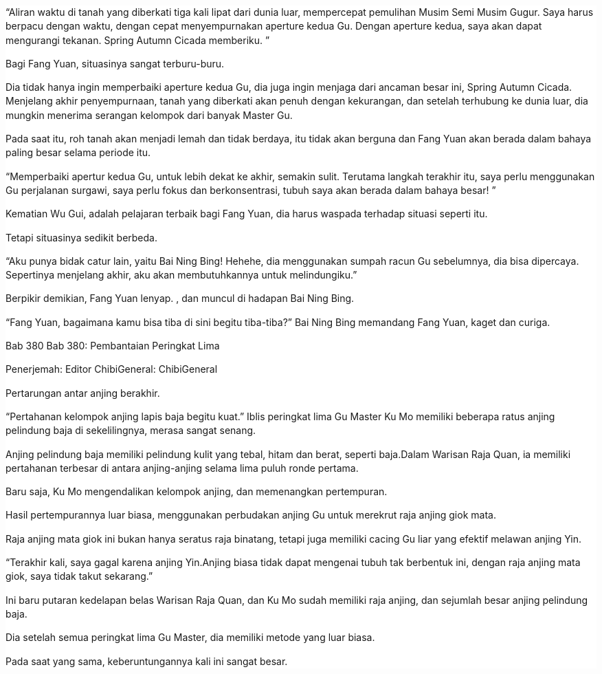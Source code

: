 “Aliran waktu di tanah yang diberkati tiga kali lipat dari dunia luar, mempercepat pemulihan Musim Semi Musim Gugur. Saya harus berpacu dengan waktu, dengan cepat menyempurnakan aperture kedua Gu. Dengan aperture kedua, saya akan dapat mengurangi tekanan. Spring Autumn Cicada memberiku. ”

Bagi Fang Yuan, situasinya sangat terburu-buru.

Dia tidak hanya ingin memperbaiki aperture kedua Gu, dia juga ingin menjaga dari ancaman besar ini, Spring Autumn Cicada. Menjelang akhir penyempurnaan, tanah yang diberkati akan penuh dengan kekurangan, dan setelah terhubung ke dunia luar, dia mungkin menerima serangan kelompok dari banyak Master Gu.

Pada saat itu, roh tanah akan menjadi lemah dan tidak berdaya, itu tidak akan berguna dan Fang Yuan akan berada dalam bahaya paling besar selama periode itu.

“Memperbaiki apertur kedua Gu, untuk lebih dekat ke akhir, semakin sulit. Terutama langkah terakhir itu, saya perlu menggunakan Gu perjalanan surgawi, saya perlu fokus dan berkonsentrasi, tubuh saya akan berada dalam bahaya besar! ”

Kematian Wu Gui, adalah pelajaran terbaik bagi Fang Yuan, dia harus waspada terhadap situasi seperti itu.

Tetapi situasinya sedikit berbeda.

“Aku punya bidak catur lain, yaitu Bai Ning Bing! Hehehe, dia menggunakan sumpah racun Gu sebelumnya, dia bisa dipercaya. Sepertinya menjelang akhir, aku akan membutuhkannya untuk melindungiku.”

Berpikir demikian, Fang Yuan lenyap. , dan muncul di hadapan Bai Ning Bing.

“Fang Yuan, bagaimana kamu bisa tiba di sini begitu tiba-tiba?” Bai Ning Bing memandang Fang Yuan, kaget dan curiga.

Bab 380 Bab 380: Pembantaian Peringkat Lima

Penerjemah: Editor ChibiGeneral: ChibiGeneral

Pertarungan antar anjing berakhir.

“Pertahanan kelompok anjing lapis baja begitu kuat.” Iblis peringkat lima Gu Master Ku Mo memiliki beberapa ratus anjing pelindung baja di sekelilingnya, merasa sangat senang.

Anjing pelindung baja memiliki pelindung kulit yang tebal, hitam dan berat, seperti baja.Dalam Warisan Raja Quan, ia memiliki pertahanan terbesar di antara anjing-anjing selama lima puluh ronde pertama.

Baru saja, Ku Mo mengendalikan kelompok anjing, dan memenangkan pertempuran.

Hasil pertempurannya luar biasa, menggunakan perbudakan anjing Gu untuk merekrut raja anjing giok mata.

Raja anjing mata giok ini bukan hanya seratus raja binatang, tetapi juga memiliki cacing Gu liar yang efektif melawan anjing Yin.

“Terakhir kali, saya gagal karena anjing Yin.Anjing biasa tidak dapat mengenai tubuh tak berbentuk ini, dengan raja anjing mata giok, saya tidak takut sekarang.”

Ini baru putaran kedelapan belas Warisan Raja Quan, dan Ku Mo sudah memiliki raja anjing, dan sejumlah besar anjing pelindung baja.

Dia setelah semua peringkat lima Gu Master, dia memiliki metode yang luar biasa.

Pada saat yang sama, keberuntungannya kali ini sangat besar.
